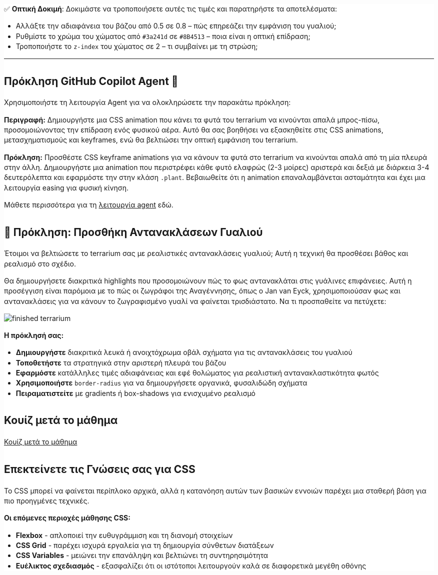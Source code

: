 ✅ **Οπτική Δοκιμή**: Δοκιμάστε να τροποποιήσετε αυτές τις τιμές και παρατηρήστε τα αποτελέσματα:
- Αλλάξτε την αδιαφάνεια του βάζου από 0.5 σε 0.8 – πώς επηρεάζει την εμφάνιση του γυαλιού;
- Ρυθμίστε το χρώμα του χώματος από `#3a241d` σε `#8B4513` – ποια είναι η οπτική επίδραση;
- Τροποποιήστε το `z-index` του χώματος σε 2 – τι συμβαίνει με τη στρώση;

---

## Πρόκληση GitHub Copilot Agent 🚀

Χρησιμοποιήστε τη λειτουργία Agent για να ολοκληρώσετε την παρακάτω πρόκληση:

**Περιγραφή:** Δημιουργήστε μια CSS animation που κάνει τα φυτά του terrarium να κινούνται απαλά μπρος-πίσω, προσομοιώνοντας την επίδραση ενός φυσικού αέρα. Αυτό θα σας βοηθήσει να εξασκηθείτε στις CSS animations, μετασχηματισμούς και keyframes, ενώ θα βελτιώσει την οπτική εμφάνιση του terrarium.

**Πρόκληση:** Προσθέστε CSS keyframe animations για να κάνουν τα φυτά στο terrarium να κινούνται απαλά από τη μία πλευρά στην άλλη. Δημιουργήστε μια animation που περιστρέφει κάθε φυτό ελαφρώς (2-3 μοίρες) αριστερά και δεξιά με διάρκεια 3-4 δευτερόλεπτα και εφαρμόστε την στην κλάση `.plant`. Βεβαιωθείτε ότι η animation επαναλαμβάνεται ασταμάτητα και έχει μια λειτουργία easing για φυσική κίνηση.

Μάθετε περισσότερα για τη [λειτουργία agent](https://code.visualstudio.com/blogs/2025/02/24/introducing-copilot-agent-mode) εδώ.

## 🚀 Πρόκληση: Προσθήκη Αντανακλάσεων Γυαλιού

Έτοιμοι να βελτιώσετε το terrarium σας με ρεαλιστικές αντανακλάσεις γυαλιού; Αυτή η τεχνική θα προσθέσει βάθος και ρεαλισμό στο σχέδιο.

Θα δημιουργήσετε διακριτικά highlights που προσομοιώνουν πώς το φως αντανακλάται στις γυάλινες επιφάνειες. Αυτή η προσέγγιση είναι παρόμοια με το πώς οι ζωγράφοι της Αναγέννησης, όπως ο Jan van Eyck, χρησιμοποιούσαν φως και αντανακλάσεις για να κάνουν το ζωγραφισμένο γυαλί να φαίνεται τρισδιάστατο. Να τι προσπαθείτε να πετύχετε:

![finished terrarium](../../../../translated_images/terrarium-final.2f07047ffc597d0a06b06cab28a77801a10dd12fdb6c7fc630e9c40665491c53.el.png)

**Η πρόκλησή σας:**
- **Δημιουργήστε** διακριτικά λευκά ή ανοιχτόχρωμα οβάλ σχήματα για τις αντανακλάσεις του γυαλιού
- **Τοποθετήστε** τα στρατηγικά στην αριστερή πλευρά του βάζου
- **Εφαρμόστε** κατάλληλες τιμές αδιαφάνειας και εφέ θολώματος για ρεαλιστική αντανακλαστικότητα φωτός
- **Χρησιμοποιήστε** `border-radius` για να δημιουργήσετε οργανικά, φυσαλιδώδη σχήματα
- **Πειραματιστείτε** με gradients ή box-shadows για ενισχυμένο ρεαλισμό

## Κουίζ μετά το μάθημα

[Κουίζ μετά το μάθημα](https://ff-quizzes.netlify.app/web/quiz/18)

## Επεκτείνετε τις Γνώσεις σας για CSS

Το CSS μπορεί να φαίνεται περίπλοκο αρχικά, αλλά η κατανόηση αυτών των βασικών εννοιών παρέχει μια σταθερή βάση για πιο προηγμένες τεχνικές.

**Οι επόμενες περιοχές μάθησης CSS:**
- **Flexbox** - απλοποιεί την ευθυγράμμιση και τη διανομή στοιχείων
- **CSS Grid** - παρέχει ισχυρά εργαλεία για τη δημιουργία σύνθετων διατάξεων
- **CSS Variables** - μειώνει την επανάληψη και βελτιώνει τη συντηρησιμότητα
- **Ευέλικτος σχεδιασμός** - εξασφαλίζει ότι οι ιστότοποι λειτουργούν καλά σε διαφορετικά μεγέθη οθόνης
